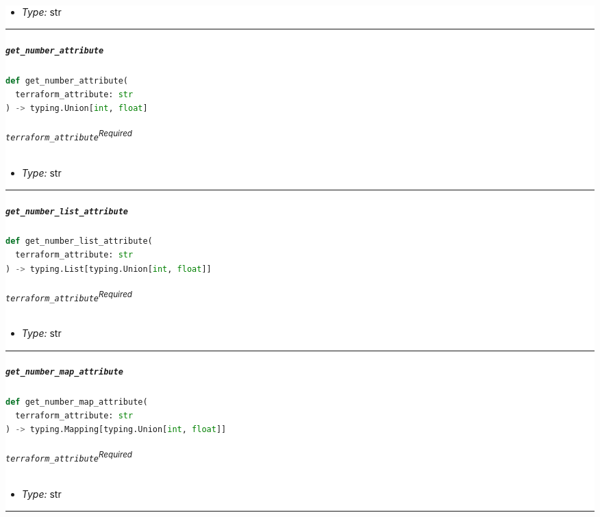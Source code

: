 - *Type:* str

---

##### `get_number_attribute` <a name="get_number_attribute" id="@cdktf/provider-okta.eventHook.EventHook.getNumberAttribute"></a>

```python
def get_number_attribute(
  terraform_attribute: str
) -> typing.Union[int, float]
```

###### `terraform_attribute`<sup>Required</sup> <a name="terraform_attribute" id="@cdktf/provider-okta.eventHook.EventHook.getNumberAttribute.parameter.terraformAttribute"></a>

- *Type:* str

---

##### `get_number_list_attribute` <a name="get_number_list_attribute" id="@cdktf/provider-okta.eventHook.EventHook.getNumberListAttribute"></a>

```python
def get_number_list_attribute(
  terraform_attribute: str
) -> typing.List[typing.Union[int, float]]
```

###### `terraform_attribute`<sup>Required</sup> <a name="terraform_attribute" id="@cdktf/provider-okta.eventHook.EventHook.getNumberListAttribute.parameter.terraformAttribute"></a>

- *Type:* str

---

##### `get_number_map_attribute` <a name="get_number_map_attribute" id="@cdktf/provider-okta.eventHook.EventHook.getNumberMapAttribute"></a>

```python
def get_number_map_attribute(
  terraform_attribute: str
) -> typing.Mapping[typing.Union[int, float]]
```

###### `terraform_attribute`<sup>Required</sup> <a name="terraform_attribute" id="@cdktf/provider-okta.eventHook.EventHook.getNumberMapAttribute.parameter.terraformAttribute"></a>

- *Type:* str

---